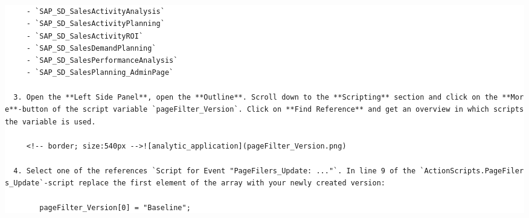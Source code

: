          - `SAP_SD_SalesActivityAnalysis`
         - `SAP_SD_SalesActivityPlanning`
         - `SAP_SD_SalesActivityROI`
         - `SAP_SD_SalesDemandPlanning`
         - `SAP_SD_SalesPerformanceAnalysis`
         - `SAP_SD_SalesPlanning_AdminPage`

      3. Open the **Left Side Panel**, open the **Outline**. Scroll down to the **Scripting** section and click on the **More**-button of the script variable `pageFilter_Version`. Click on **Find Reference** and get an overview in which scripts the variable is used.

         <!-- border; size:540px -->![analytic_application](pageFilter_Version.png)

      4. Select one of the references `Script for Event "PageFilers_Update: ..."`. In line 9 of the `ActionScripts.PageFilers_Update`-script replace the first element of the array with your newly created version:

            pageFilter_Version[0] = "Baseline";
